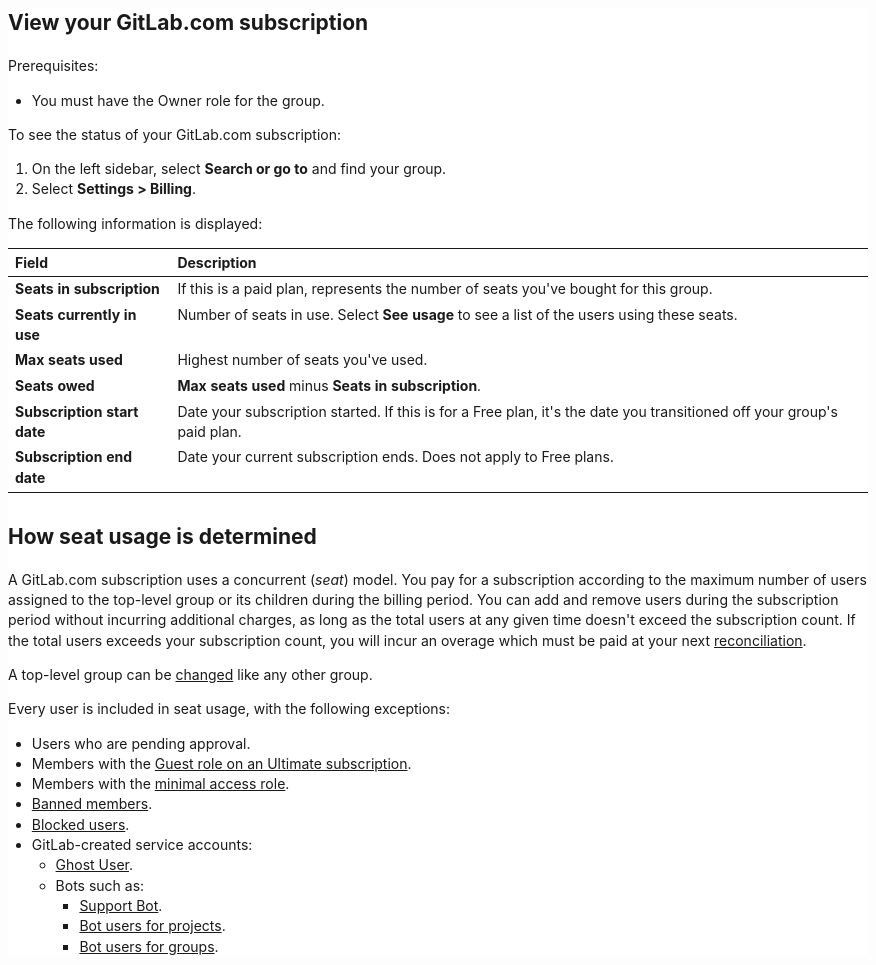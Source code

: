 ## View your GitLab.com subscription

Prerequisites:

- You must have the Owner role for the group.

To see the status of your GitLab.com subscription:

1. On the left sidebar, select **Search or go to** and find your group.
1. Select **Settings > Billing**.

The following information is displayed:

| Field                       | Description |
|:----------------------------|:------------|
| **Seats in subscription**   | If this is a paid plan, represents the number of seats you've bought for this group. |
| **Seats currently in use**  | Number of seats in use. Select **See usage** to see a list of the users using these seats. |
| **Max seats used**          | Highest number of seats you've used. |
| **Seats owed**              | **Max seats used** minus **Seats in subscription**. |
| **Subscription start date** | Date your subscription started. If this is for a Free plan, it's the date you transitioned off your group's paid plan. |
| **Subscription end date**   | Date your current subscription ends. Does not apply to Free plans. |

## How seat usage is determined

A GitLab.com subscription uses a concurrent (_seat_) model. You pay for a
subscription according to the maximum number of users assigned to the top-level group or its children during the billing period. You can
add and remove users during the subscription period without incurring additional charges, as long as the total users
at any given time doesn't exceed the subscription count. If the total users exceeds your subscription count, you will incur an overage
which must be paid at your next [reconciliation](../quarterly_reconciliation.md).

A top-level group can be [changed](../../user/group/manage.md#change-a-groups-path) like any other group.

Every user is included in seat usage, with the following exceptions:

- Users who are pending approval.
- Members with the [Guest role on an Ultimate subscription](#free-guest-users).
- Members with the [minimal access role](../../user/permissions.md#users-with-minimal-access).
- [Banned members](../../user/group/moderate_users.md#ban-a-user).
- [Blocked users](../../administration/moderate_users.md#block-a-user).
- GitLab-created service accounts:
  - [Ghost User](../../user/profile/account/delete_account.md#associated-records).
  - Bots such as:
    - [Support Bot](../../user/project/service_desk/configure.md#support-bot-user).
    - [Bot users for projects](../../user/project/settings/project_access_tokens.md#bot-users-for-projects).
    - [Bot users for groups](../../user/group/settings/group_access_tokens.md#bot-users-for-groups).
